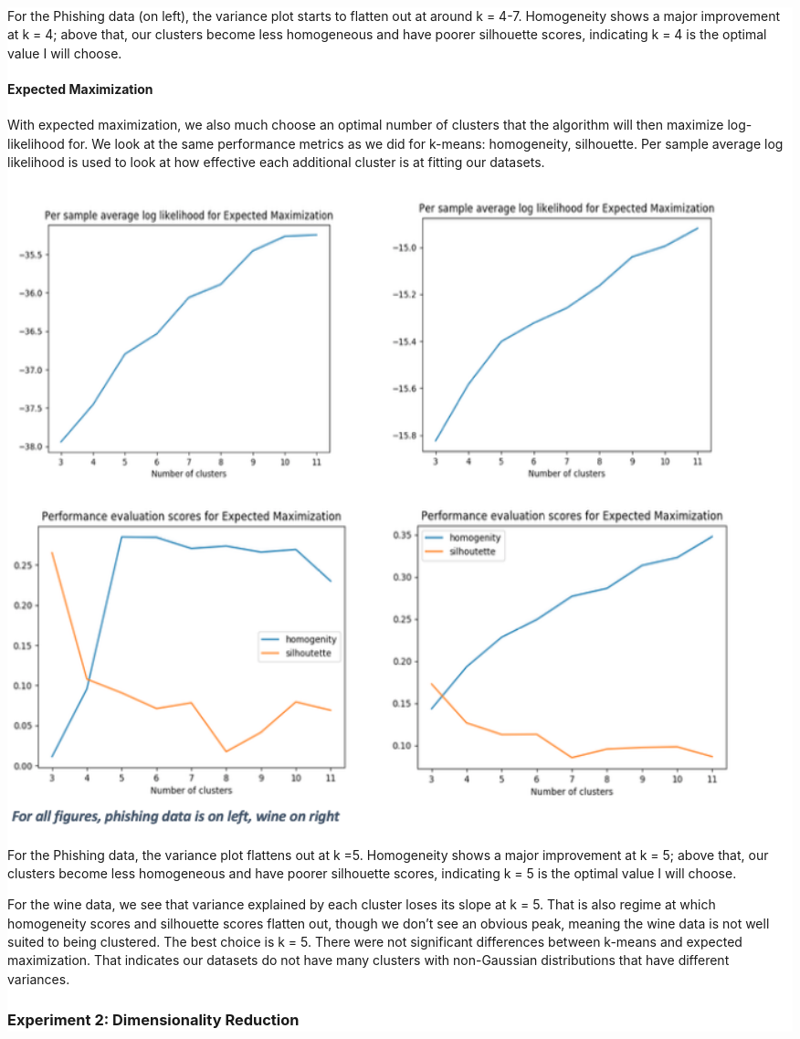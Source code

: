 For the Phishing data (on left), the variance plot starts to flatten out at around k = 4-7. Homogeneity shows a major improvement at k = 4; above that, our clusters become less homogeneous and have poorer silhouette scores, indicating k = 4 is the optimal value I will choose. 

#### Expected Maximization

With expected maximization, we also much choose an optimal number of clusters that the algorithm will then maximize log-likelihood for. We look at the same performance metrics as we did for k-means: homogeneity, silhouette. Per sample average log likelihood is used to look at how effective each additional cluster is at fitting our datasets.

<img src="/img/u2.png" width="800px"/>

For the Phishing data, the variance plot flattens out at k =5. Homogeneity shows a major improvement at k = 5; above that, our clusters become less homogeneous and have poorer silhouette scores, indicating k = 5 is the optimal value I will choose. 

For the wine data, we see that variance explained by each cluster loses its slope at k = 5. That is also regime at which homogeneity scores and silhouette scores flatten out, though we don’t see an obvious peak, meaning the wine data is not well suited to being clustered. The best choice is k = 5.
There were not significant differences between k-means and expected maximization. That indicates our datasets do not have many clusters with non-Gaussian distributions that have different variances. 

### Experiment 2: Dimensionality Reduction
